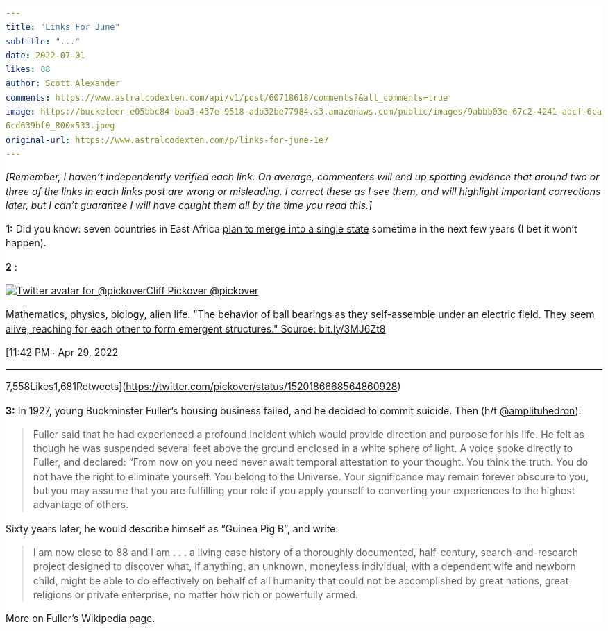 ```yaml
---
title: "Links For June"
subtitle: "..."
date: 2022-07-01
likes: 88
author: Scott Alexander
comments: https://www.astralcodexten.com/api/v1/post/60718618/comments?&all_comments=true
image: https://bucketeer-e05bbc84-baa3-437e-9518-adb32be77984.s3.amazonaws.com/public/images/9abbb03e-67c2-4241-adcf-6ca6cd639bf0_800x533.jpeg
original-url: https://www.astralcodexten.com/p/links-for-june-1e7
---
```

_[Remember, I haven’t independently verified each link. On average, commenters will end up spotting evidence that around two or three of the links in each links post are wrong or misleading. I correct these as I see them, and will highlight important corrections later, but I can’t guarantee I will have caught them all by the time you read this.]_

**1:** Did you know: seven countries in East Africa [plan to merge into a single state](https://en.wikipedia.org/wiki/East_African_Federation) sometime in the next few years (I bet it won’t happen).

**2** : 

[![Twitter avatar for @pickover](https://substackcdn.com/image/twitter_name/w_96/pickover.jpg)Cliff Pickover @pickover](https://twitter.com/pickover/status/1520186668564860928)

[Mathematics, physics, biology, alien life. "The behavior of ball bearings as they self-assemble under an electric field. They seem alive, reaching for each other to form emergent structures." Source: ](https://twitter.com/pickover/status/1520186668564860928)[bit.ly/3MJ6Zt8](https://bit.ly/3MJ6Zt8)

[11:42 PM ∙ Apr 29, 2022

* * *

7,558Likes1,681Retweets](https://twitter.com/pickover/status/1520186668564860928)

**3:** In 1927, young Buckminster Fuller’s housing business failed, and he decided to commit suicide. Then (h/t [@amplituhedron](https://twitter.com/amplituhedron/status/1518577006161670147)):

> Fuller said that he had experienced a profound incident which would provide direction and purpose for his life. He felt as though he was suspended several feet above the ground enclosed in a white sphere of light. A voice spoke directly to Fuller, and declared: “From now on you need never await temporal attestation to your thought. You think the truth. You do not have the right to eliminate yourself. You belong to the Universe. Your significance may remain forever obscure to you, but you may assume that you are fulfilling your role if you apply yourself to converting your experiences to the highest advantage of others.

Sixty years later, he would describe himself as “Guinea Pig B”, and write:

> I am now close to 88 and I am . . . a living case history of a thoroughly documented, half-century, search-and-research project designed to discover what, if anything, an unknown, moneyless individual, with a dependent wife and newborn child, might be able to do effectively on behalf of all humanity that could not be accomplished by great nations, great religions or private enterprise, no matter how rich or powerfully armed.

More on Fuller’s [Wikipedia page](https://en.wikipedia.org/wiki/Buckminster_Fuller#Depression_and_epiphany).
